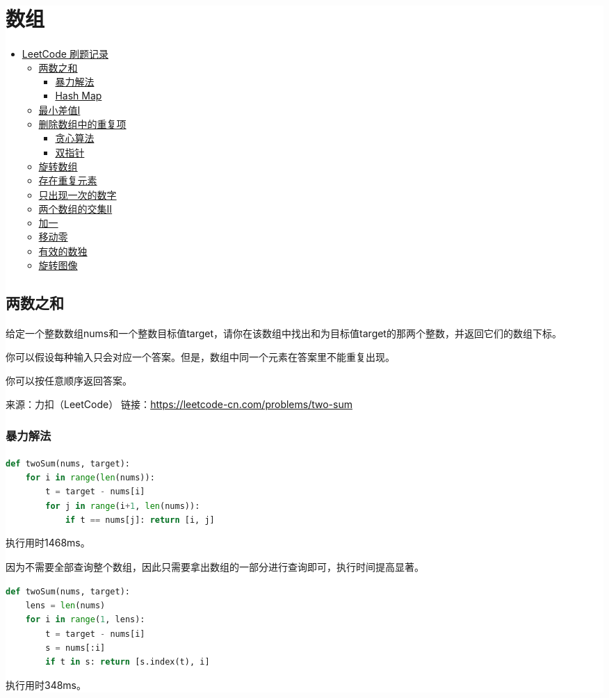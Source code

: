 # 数组

- [LeetCode 刷题记录](#leetcode-刷题记录)
  * [两数之和](#两数之和)
    + [暴力解法](#暴力解法)
    + [Hash Map](#hash-map)
  * [最小差值I](#最小差值i)
  * [删除数组中的重复项](#删除数组中的重复项)
    + [贪心算法](#贪心算法)
    + [双指针](#双指针)
  * [旋转数组](#旋转数组)
  * [存在重复元素](#存在重复元素)
  * [只出现一次的数字](#只出现一次的数字)
  * [两个数组的交集II](#两个数组的交集II)
  * [加一](#加一)
  * [移动零](#移动零)
  * [有效的数独](#有效的数独)
  * [旋转图像](#旋转图像)

## 两数之和

给定一个整数数组nums和一个整数目标值target，请你在该数组中找出和为目标值target的那两个整数，并返回它们的数组下标。

你可以假设每种输入只会对应一个答案。但是，数组中同一个元素在答案里不能重复出现。

你可以按任意顺序返回答案。

来源：力扣（LeetCode）
链接：https://leetcode-cn.com/problems/two-sum

### 暴力解法

```python
def twoSum(nums, target):
	for i in range(len(nums)):
		t = target - nums[i]
		for j in range(i+1, len(nums)):
			if t == nums[j]: return [i, j]
```

执行用时1468ms。

因为不需要全部查询整个数组，因此只需要拿出数组的一部分进行查询即可，执行时间提高显著。

```Python
def twoSum(nums, target):
    lens = len(nums)
    for i in range(1, lens):
        t = target - nums[i]
        s = nums[:i]
        if t in s: return [s.index(t), i]
```

执行用时348ms。
